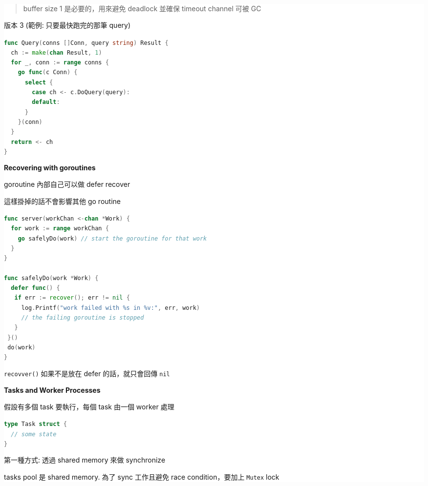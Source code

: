 > buffer size 1 是必要的，用來避免 deadlock 並確保 timeout channel 可被 GC

版本 3 (範例: 只要最快跑完的那筆 query)
```go
func Query(conns []Conn, query string) Result {
  ch := make(chan Result, 1)
  for _, conn := range conns {
    go func(c Conn) {
      select {
        case ch <- c.DoQuery(query):
        default:
      }
    }(conn)
  }
  return <- ch
}
```

**Recovering with goroutines**

goroutine 內部自己可以做 defer recover

這樣掛掉的話不會影響其他 go routine

```go
func server(workChan <-chan *Work) {
  for work := range workChan {
    go safelyDo(work) // start the goroutine for that work
  }
}

func safelyDo(work *Work) {
  defer func() {
   if err := recover(); err != nil {
     log.Printf("work failed with %s in %v:", err, work)
     // the failing goroutine is stopped
   }
 }()
 do(work)
}
```

`recovver()` 如果不是放在 defer 的話，就只會回傳 `nil`

**Tasks and Worker Processes**

假設有多個 task 要執行，每個 task 由一個 worker 處理

```go
type Task struct {
  // some state
}
```

第一種方式: 透過 shared memory 來做 synchronize

tasks pool 是 shared memory. 為了 sync 工作且避免 race condition，要加上 `Mutex` lock
